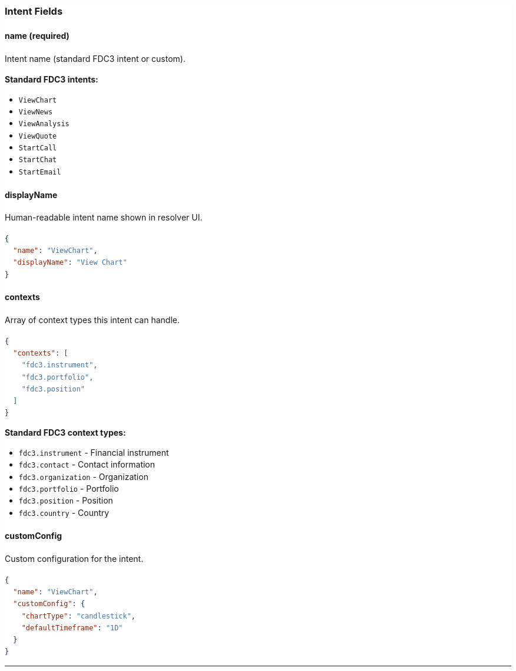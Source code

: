### Intent Fields

#### name (required)
Intent name (standard FDC3 intent or custom).

**Standard FDC3 intents:**
- `ViewChart`
- `ViewNews`
- `ViewAnalysis`
- `ViewQuote`
- `StartCall`
- `StartChat`
- `StartEmail`

#### displayName
Human-readable intent name shown in resolver UI.

```json
{
  "name": "ViewChart",
  "displayName": "View Chart"
}
```

#### contexts
Array of context types this intent can handle.

```json
{
  "contexts": [
    "fdc3.instrument",
    "fdc3.portfolio",
    "fdc3.position"
  ]
}
```

**Standard FDC3 context types:**
- `fdc3.instrument` - Financial instrument
- `fdc3.contact` - Contact information
- `fdc3.organization` - Organization
- `fdc3.portfolio` - Portfolio
- `fdc3.position` - Position
- `fdc3.country` - Country

#### customConfig
Custom configuration for the intent.

```json
{
  "name": "ViewChart",
  "customConfig": {
    "chartType": "candlestick",
    "defaultTimeframe": "1D"
  }
}
```

---